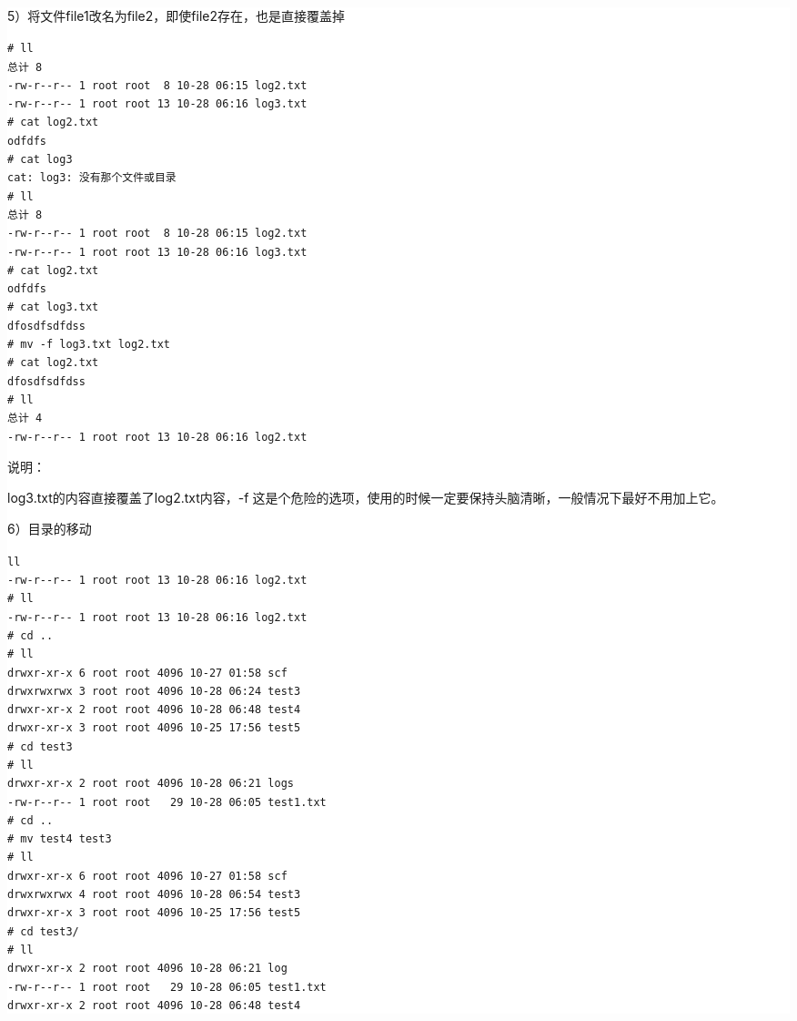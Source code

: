 5）将文件file1改名为file2，即使file2存在，也是直接覆盖掉

```
# ll
总计 8
-rw-r--r-- 1 root root  8 10-28 06:15 log2.txt
-rw-r--r-- 1 root root 13 10-28 06:16 log3.txt
# cat log2.txt 
odfdfs
# cat log3
cat: log3: 没有那个文件或目录
# ll
总计 8
-rw-r--r-- 1 root root  8 10-28 06:15 log2.txt
-rw-r--r-- 1 root root 13 10-28 06:16 log3.txt
# cat log2.txt 
odfdfs
# cat log3.txt 
dfosdfsdfdss
# mv -f log3.txt log2.txt 
# cat log2.txt 
dfosdfsdfdss
# ll
总计 4
-rw-r--r-- 1 root root 13 10-28 06:16 log2.txt
```

说明：

log3.txt的内容直接覆盖了log2.txt内容，-f 这是个危险的选项，使用的时候一定要保持头脑清晰，一般情况下最好不用加上它。

6）目录的移动

```
ll
-rw-r--r-- 1 root root 13 10-28 06:16 log2.txt
# ll
-rw-r--r-- 1 root root 13 10-28 06:16 log2.txt
# cd ..
# ll
drwxr-xr-x 6 root root 4096 10-27 01:58 scf
drwxrwxrwx 3 root root 4096 10-28 06:24 test3
drwxr-xr-x 2 root root 4096 10-28 06:48 test4
drwxr-xr-x 3 root root 4096 10-25 17:56 test5
# cd test3
# ll
drwxr-xr-x 2 root root 4096 10-28 06:21 logs
-rw-r--r-- 1 root root   29 10-28 06:05 test1.txt
# cd ..
# mv test4 test3
# ll
drwxr-xr-x 6 root root 4096 10-27 01:58 scf
drwxrwxrwx 4 root root 4096 10-28 06:54 test3
drwxr-xr-x 3 root root 4096 10-25 17:56 test5
# cd test3/
# ll
drwxr-xr-x 2 root root 4096 10-28 06:21 log
-rw-r--r-- 1 root root   29 10-28 06:05 test1.txt
drwxr-xr-x 2 root root 4096 10-28 06:48 test4
```
